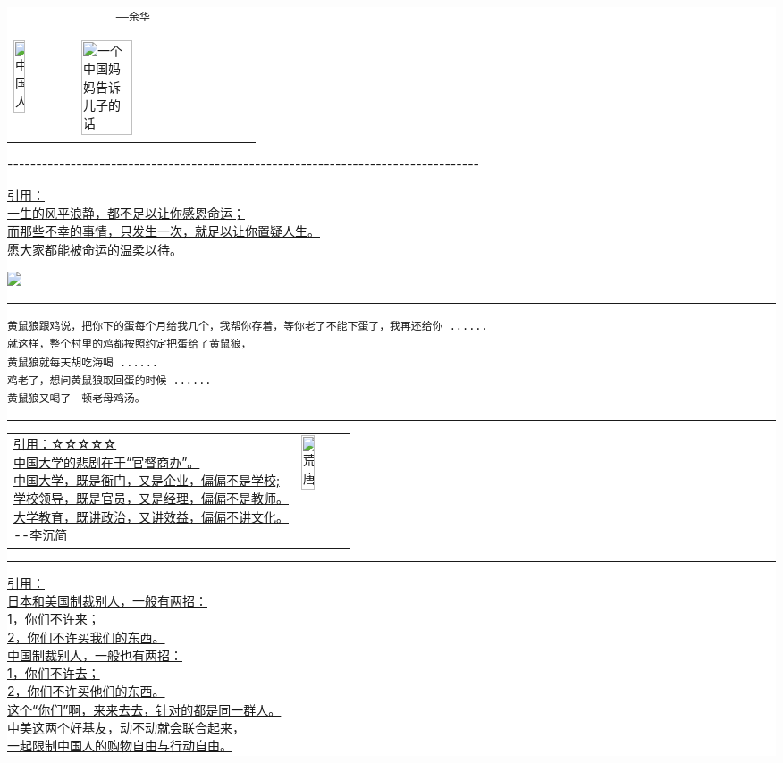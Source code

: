 ```
                 ——余华
```

 <table><tr>
        <td>
<img src="https://raw.githubusercontent.com/taoste/Hello-World/master/eBook/yourchina/Chinaer.jpg" title="中国人" width="45%" height="60%">
 </td>
  <td>
 <img src="https://raw.githubusercontent.com/taoste/Hello-World/master/eBook/yourchina/Dubook.jpg" title="一个中国妈妈告诉儿子的话" width="55%" height="60%">
     </td>
    </tr> </table>
----------------------------------------------------------------------------------

<a href="https://twitter.com/0792z/status/1159026428211601413">引用：<br>
一生的风平浪静，都不足以让你感恩命运；<br>
 而那些不幸的事情，只发生一次，就足以让你置疑人生。<br>愿大家都能被命运的温柔以待。</a><br>
 
 <img src="https://raw.githubusercontent.com/taoste/Hello-World/master/eBook/yourchina/2019-08-21.png">

<hr>

```
黄鼠狼跟鸡说，把你下的蛋每个月给我几个，我帮你存着，等你老了不能下蛋了，我再还给你 ......
就这样，整个村里的鸡都按照约定把蛋给了黄鼠狼，
黄鼠狼就每天胡吃海喝 ......
鸡老了，想问黄鼠狼取回蛋的时候 ......
黄鼠狼又喝了一顿老母鸡汤。
```

<hr>
 <table><tr>
        <td>
<a href="https://twitter.com/zhu0588/status/1158794050218033153">引用：☆☆☆☆☆<br>
中国大学的悲剧在于“官督商办”。<br>
中国大学，既是衙门，又是企业，偏偏不是学校;<br>
学校领导，既是官员，又是经理，偏偏不是教师。<br>
大学教育，既讲政治，又讲效益，偏偏不讲文化。<br>
 --李沉简</a><br></td>
  <td>
 <img src="https://raw.githubusercontent.com/taoste/Hello-World/master/eBook/yourchina/2019-10-14.jpg" title="荒唐" width="55%" height="60%">
     </td>
    </tr> </table>

<hr>

<a href="https://twitter.com/zhu0588/status/1158956208549593088">引用：<br>
 日本和美国制裁别人，一般有两招：<br>
1，你们不许来；<br>
2，你们不许买我们的东西。<br>
中国制裁别人，一般也有两招：<br>
1，你们不许去；<br>
2，你们不许买他们的东西。<br>
这个“你们”啊，来来去去，针对的都是同一群人。<br>
中美这两个好基友，动不动就会联合起来，<br>
一起限制中国人的购物自由与行动自由。</a><br>
